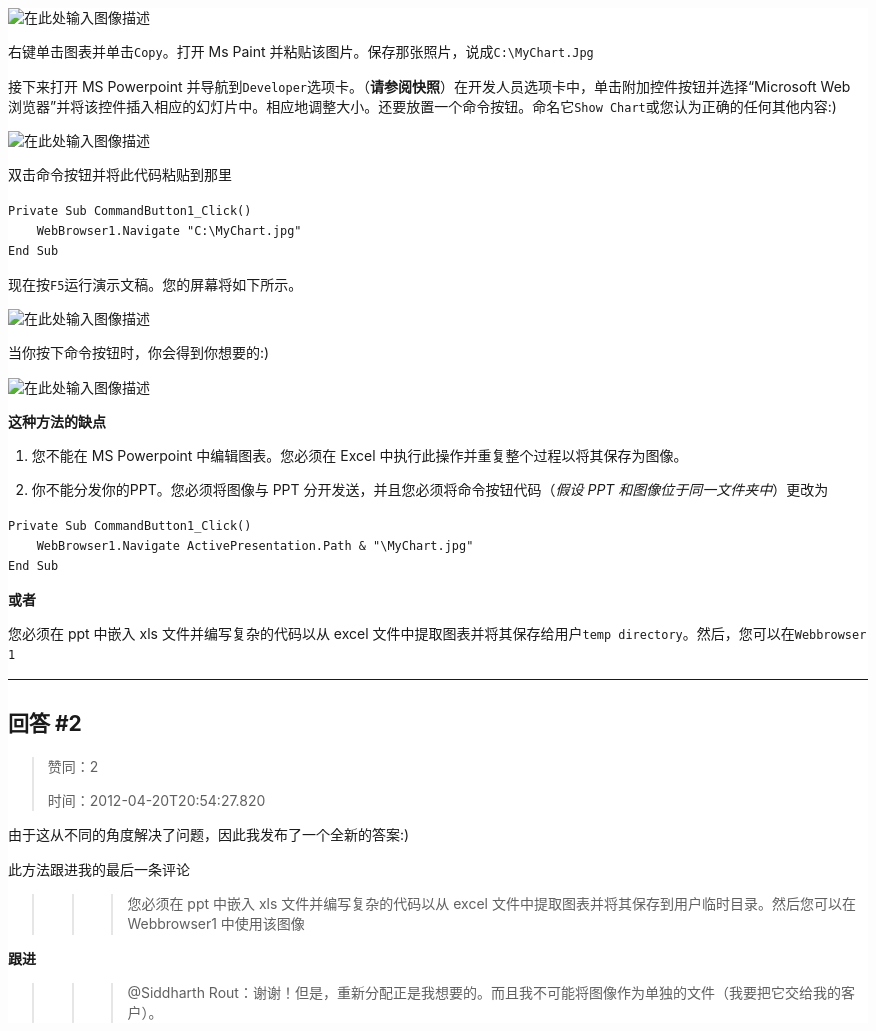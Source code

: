 ![在此处输入图像描述](../Images/a75148e41fc637f6bf095d179afa10f3.png)

右键单击图表并单击`Copy`。打开 Ms Paint 并粘贴该图片。保存那张照片，说成`C:\MyChart.Jpg`

接下来打开 MS Powerpoint 并导航到`Developer`选项卡。（**请参阅快照**）在开发人员选项卡中，单击附加控件按钮并选择“Microsoft Web 浏览器”并将该控件插入相应的幻灯片中。相应地调整大小。还要放置一个命令按钮。命名它`Show Chart`或您认为正确的任何其他内容:)

![在此处输入图像描述](../Images/65908c92c2f499219629e507f07c98a4.png)

双击命令按钮并将此代码粘贴到那里

```
Private Sub CommandButton1_Click()
    WebBrowser1.Navigate "C:\MyChart.jpg"
End Sub 
```

现在按`F5`运行演示文稿。您的屏幕将如下所示。

![在此处输入图像描述](../Images/09fba6ae56cfaeeb0257c39cd3803709.png)

当你按下命令按钮时，你会得到你想要的:)

![在此处输入图像描述](../Images/d411d31bfc4ae70b7415c1d438d8c508.png)

**这种方法的缺点**

1) 您不能在 MS Powerpoint 中编辑图表。您必须在 Excel 中执行此操作并重复整个过程以将其保存为图像。

2) 你不能分发你的PPT。您必须将图像与 PPT 分开发送，并且您必须将命令按钮代码（*假设 PPT 和图像位于同一文件夹中*）更改为

```
Private Sub CommandButton1_Click()
    WebBrowser1.Navigate ActivePresentation.Path & "\MyChart.jpg"
End Sub 
```

**或者**

您必须在 ppt 中嵌入 xls 文件并编写复杂的代码以从 excel 文件中提取图表并将其保存给用户`temp directory`。然后，您可以在`Webbrowser1`

* * *

## 回答 #2

> 赞同：2
> 
> 时间：2012-04-20T20:54:27.820

由于这从不同的角度解决了问题，因此我发布了一个全新的答案:)

此方法跟进我的最后一条评论

> > > 您必须在 ppt 中嵌入 xls 文件并编写复杂的代码以从 excel 文件中提取图表并将其保存到用户临时目录。然后您可以在 Webbrowser1 中使用该图像

**跟进**

> > > @Siddharth Rout：谢谢！但是，重新分配正是我想要的。而且我不可能将图像作为单独的文件（我要把它交给我的客户）。
